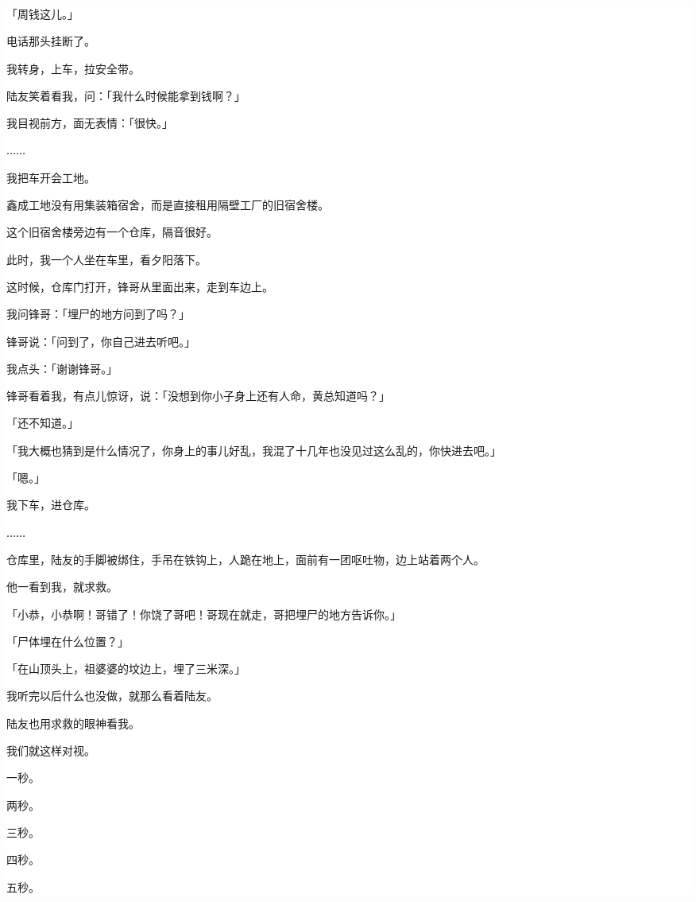 「周钱这儿。」

电话那头挂断了。

我转身，上车，拉安全带。

陆友笑着看我，问：「我什么时候能拿到钱啊？」

我目视前方，面无表情：「很快。」

……

我把车开会工地。

鑫成工地没有用集装箱宿舍，而是直接租用隔壁工厂的旧宿舍楼。

这个旧宿舍楼旁边有一个仓库，隔音很好。

此时，我一个人坐在车里，看夕阳落下。

这时候，仓库门打开，锋哥从里面出来，走到车边上。

我问锋哥：「埋尸的地方问到了吗？」

锋哥说：「问到了，你自己进去听吧。」

我点头：「谢谢锋哥。」

锋哥看着我，有点儿惊讶，说：「没想到你小子身上还有人命，黄总知道吗？」

「还不知道。」

「我大概也猜到是什么情况了，你身上的事儿好乱，我混了十几年也没见过这么乱的，你快进去吧。」

「嗯。」

我下车，进仓库。

……

仓库里，陆友的手脚被绑住，手吊在铁钩上，人跪在地上，面前有一团呕吐物，边上站着两个人。

他一看到我，就求救。

「小恭，小恭啊！哥错了！你饶了哥吧！哥现在就走，哥把埋尸的地方告诉你。」

「尸体埋在什么位置？」

「在山顶头上，祖婆婆的坟边上，埋了三米深。」

我听完以后什么也没做，就那么看着陆友。

陆友也用求救的眼神看我。

我们就这样对视。

一秒。

两秒。

三秒。

四秒。

五秒。
